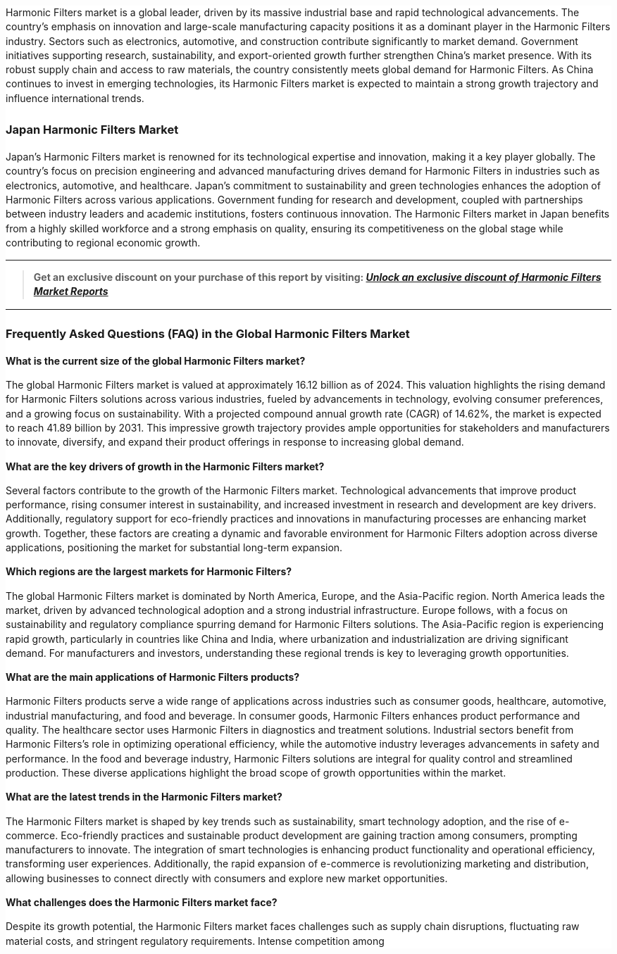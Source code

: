 Harmonic Filters market is a global leader, driven by its massive industrial base and rapid technological advancements. The country&rsquo;s emphasis on innovation and large-scale manufacturing capacity positions it as a dominant player in the Harmonic Filters industry. Sectors such as electronics, automotive, and construction contribute significantly to market demand. Government initiatives supporting research, sustainability, and export-oriented growth further strengthen China&rsquo;s market presence. With its robust supply chain and access to raw materials, the country consistently meets global demand for Harmonic Filters. As China continues to invest in emerging technologies, its Harmonic Filters market is expected to maintain a strong growth trajectory and influence international trends.</p><h3>Japan Harmonic Filters Market</h3><p>Japan&rsquo;s Harmonic Filters market is renowned for its technological expertise and innovation, making it a key player globally. The country&rsquo;s focus on precision engineering and advanced manufacturing drives demand for Harmonic Filters in industries such as electronics, automotive, and healthcare. Japan&rsquo;s commitment to sustainability and green technologies enhances the adoption of Harmonic Filters across various applications. Government funding for research and development, coupled with partnerships between industry leaders and academic institutions, fosters continuous innovation. The Harmonic Filters market in Japan benefits from a highly skilled workforce and a strong emphasis on quality, ensuring its competitiveness on the global stage while contributing to regional economic growth.</p><hr /><blockquote><p><strong>Get an exclusive discount on your purchase of this report by visiting: <em><a href="://marketresearchpulse.com/ask-for-discount/33810?utm_source=Github&amp;utm_medium=030">Unlock an exclusive discount of Harmonic Filters Market Reports</a></em>&nbsp;</strong></p></blockquote><hr /><h3>Frequently Asked Questions (FAQ) in the Global Harmonic Filters Market</h3><p><strong>What is the current size of the global Harmonic Filters market?</strong></p><p>The global Harmonic Filters market is valued at approximately 16.12 billion as of 2024. This valuation highlights the rising demand for Harmonic Filters solutions across various industries, fueled by advancements in technology, evolving consumer preferences, and a growing focus on sustainability. With a projected compound annual growth rate (CAGR) of 14.62%, the market is expected to reach 41.89 billion by 2031. This impressive growth trajectory provides ample opportunities for stakeholders and manufacturers to innovate, diversify, and expand their product offerings in response to increasing global demand.</p><p><strong>What are the key drivers of growth in the Harmonic Filters market?</strong></p><p>Several factors contribute to the growth of the Harmonic Filters market. Technological advancements that improve product performance, rising consumer interest in sustainability, and increased investment in research and development are key drivers. Additionally, regulatory support for eco-friendly practices and innovations in manufacturing processes are enhancing market growth. Together, these factors are creating a dynamic and favorable environment for Harmonic Filters adoption across diverse applications, positioning the market for substantial long-term expansion.</p><p><strong>Which regions are the largest markets for Harmonic Filters?</strong></p><p>The global Harmonic Filters market is dominated by North America, Europe, and the Asia-Pacific region. North America leads the market, driven by advanced technological adoption and a strong industrial infrastructure. Europe follows, with a focus on sustainability and regulatory compliance spurring demand for Harmonic Filters solutions. The Asia-Pacific region is experiencing rapid growth, particularly in countries like China and India, where urbanization and industrialization are driving significant demand. For manufacturers and investors, understanding these regional trends is key to leveraging growth opportunities.</p><p><strong>What are the main applications of Harmonic Filters products?</strong></p><p>Harmonic Filters products serve a wide range of applications across industries such as consumer goods, healthcare, automotive, industrial manufacturing, and food and beverage. In consumer goods, Harmonic Filters enhances product performance and quality. The healthcare sector uses Harmonic Filters in diagnostics and treatment solutions. Industrial sectors benefit from Harmonic Filters&rsquo;s role in optimizing operational efficiency, while the automotive industry leverages advancements in safety and performance. In the food and beverage industry, Harmonic Filters solutions are integral for quality control and streamlined production. These diverse applications highlight the broad scope of growth opportunities within the market.</p><p><strong>What are the latest trends in the Harmonic Filters market?</strong></p><p>The Harmonic Filters market is shaped by key trends such as sustainability, smart technology adoption, and the rise of e-commerce. Eco-friendly practices and sustainable product development are gaining traction among consumers, prompting manufacturers to innovate. The integration of smart technologies is enhancing product functionality and operational efficiency, transforming user experiences. Additionally, the rapid expansion of e-commerce is revolutionizing marketing and distribution, allowing businesses to connect directly with consumers and explore new market opportunities.</p><p><strong>What challenges does the Harmonic Filters market face?</strong></p><p>Despite its growth potential, the Harmonic Filters market faces challenges such as supply chain disruptions, fluctuating raw material costs, and stringent regulatory requirements. Intense competition among